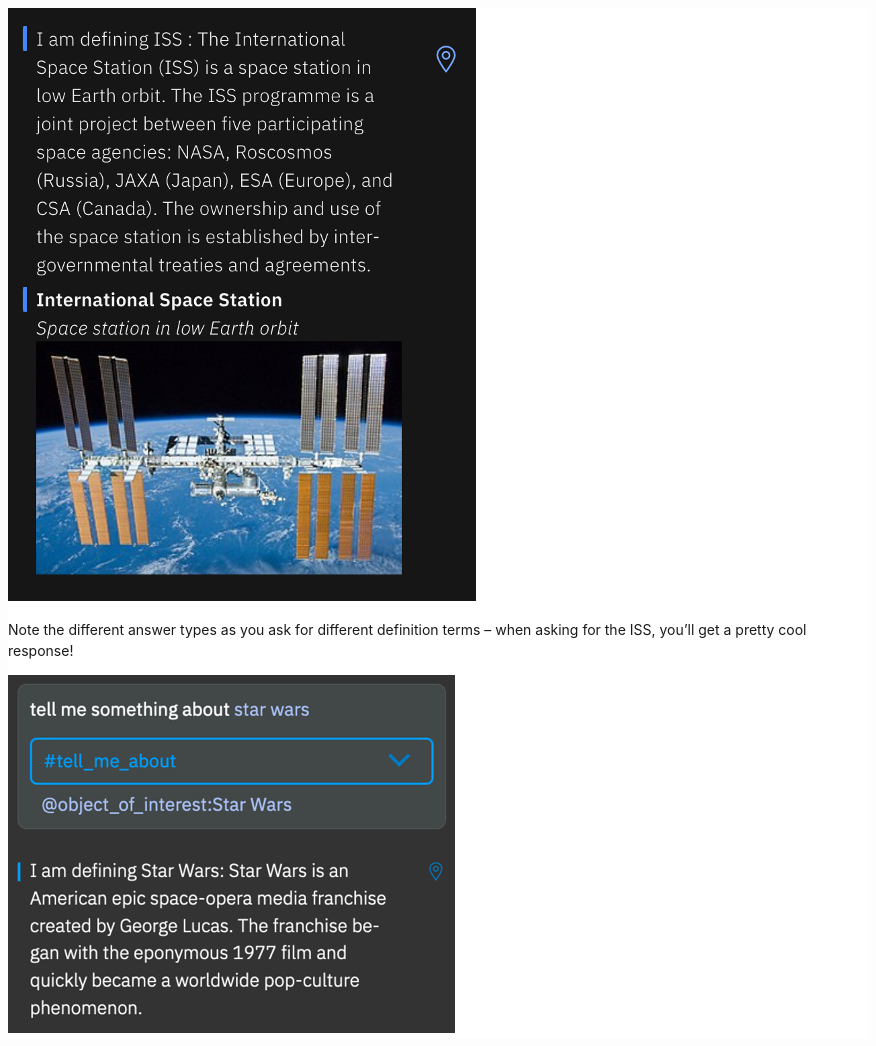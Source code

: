 ![tryout_iss](images/tryout_iss.png)

Note the different answer types as you ask for different definition terms – when asking for the ISS, you’ll get a pretty cool response!

![8](images/8.png)
